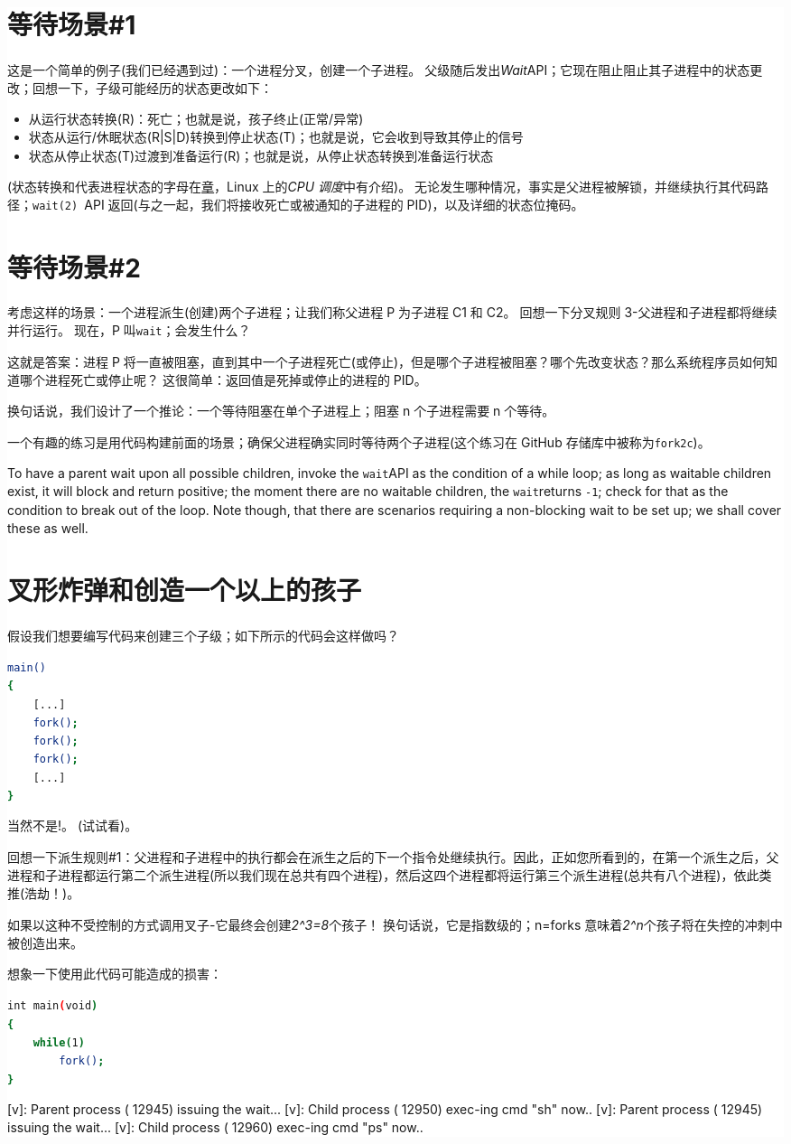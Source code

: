 # 等待场景#1

这是一个简单的例子(我们已经遇到过)：一个进程分叉，创建一个子进程。 父级随后发出*Wait*API；它现在阻止阻止其子进程中的状态更改；回想一下，子级可能经历的状态更改如下：

*   从运行状态转换(R)：死亡；也就是说，孩子终止(正常/异常)
*   状态从运行/休眠状态(R|S|D)转换到停止状态(T)；也就是说，它会收到导致其停止的信号
*   状态从停止状态(T)过渡到准备运行(R)；也就是说，从停止状态转换到准备运行状态

(状态转换和代表进程状态的字母在[章](17.html)，Linux 上的*CPU 调度*中有介绍)。 无论发生哪种情况，事实是父进程被解锁，并继续执行其代码路径；`wait(2) `API 返回(与之一起，我们将接收死亡或被通知的子进程的 PID)，以及详细的状态位掩码。

# 等待场景#2

考虑这样的场景：一个进程派生(创建)两个子进程；让我们称父进程 P 为子进程 C1 和 C2。 回想一下分叉规则 3-父进程和子进程都将继续并行运行。 现在，P 叫`wait`；会发生什么？

这就是答案：进程 P 将一直被阻塞，直到其中一个子进程死亡(或停止)，但是哪个子进程被阻塞？哪个先改变状态？那么系统程序员如何知道哪个进程死亡或停止呢？ 这很简单：返回值是死掉或停止的进程的 PID。

换句话说，我们设计了一个推论：一个等待阻塞在单个子进程上；阻塞 n 个子进程需要 n 个等待。

一个有趣的练习是用代码构建前面的场景；确保父进程确实同时等待两个子进程(这个练习在 GitHub 存储库中被称为`fork2c`)。

To have a parent wait upon all possible children, invoke the `wait`API as the condition of a while loop; as long as waitable children exist, it will block and return positive; the moment there are no waitable children, the `wait`returns `-1`; check for that as the condition to break out of the loop. Note though, that there are scenarios requiring a non-blocking wait to be set up; we shall cover these as well.

# 叉形炸弹和创造一个以上的孩子

假设我们想要编写代码来创建三个子级；如下所示的代码会这样做吗？

```sh
main() 
{
    [...]
    fork();
    fork();
    fork();
    [...]
}
```

当然不是!。 (试试看)。

回想一下派生规则#1：父进程和子进程中的执行都会在派生之后的下一个指令处继续执行。因此，正如您所看到的，在第一个派生之后，父进程和子进程都运行第二个派生进程(所以我们现在总共有四个进程)，然后这四个进程都将运行第三个派生进程(总共有八个进程)，依此类推(浩劫！)。

如果以这种不受控制的方式调用叉子-它最终会创建*2^3=8*个孩子！ 换句话说，它是指数级的；n=forks 意味着*2^n*个孩子将在失控的冲刺中被创造出来。

想象一下使用此代码可能造成的损害：

```sh
int main(void)
{ 
    while(1)
        fork();
}
```


[v]: Parent process ( 12945) issuing the wait...
[v]: Child process ( 12950) exec-ing cmd "sh" now..
[v]: Parent process ( 12945) issuing the wait...
[v]: Child process ( 12960) exec-ing cmd "ps" now..